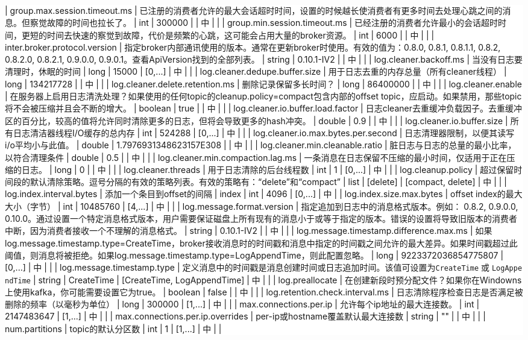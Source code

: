 | group.max.session.timeout.ms                   | 已注册的消费者允许的最大会话超时时间，设置的时候越长使消费者有更多时间去处理心跳之间的消息。但察觉故障的时间也拉长了。 | int          | 300000                                                       |                             | 中       |      |
| group.min.session.timeout.ms                   | 已经注册的消费者允许最小的会话超时时间，更短的时间去快速的察觉到故障，代价是频繁的心跳，这可能会占用大量的broker资源。 | int          | 6000                                                         |                             | 中       |      |
| inter.broker.protocol.version                  | 指定broker内部通讯使用的版本。通常在更新broker时使用。有效的值为：0.8.0, 0.8.1, 0.8.1.1, 0.8.2, 0.8.2.0, 0.8.2.1, 0.9.0.0, 0.9.0.1。查看ApiVersion找到的全部列表。 | string       | 0.10.1-IV2                                                   |                             | 中       |      |
| log.cleaner.backoff.ms                         | 当没有日志要清理时，休眠的时间                               | long         | 15000                                                        | [0,...]                     | 中       |      |
| log.cleaner.dedupe.buffer.size                 | 用于日志去重的内存总量（所有cleaner线程）                    | long         | 134217728                                                    |                             | 中       |      |
| log.cleaner.delete.retention.ms                | 删除记录保留多长时间？                                       | long         | 86400000                                                     |                             | 中       |      |
| log.cleaner.enable                             | 在服务器上启用日志清洗处理？如果使用的任何topic的cleanup.policy=compact包含内部的offset topic，应启动。如果禁用，那些topic将不会被压缩并且会不断的增大。 | boolean      | true                                                         |                             | 中       |      |
| log.cleaner.io.buffer.load.factor              | 日志cleaner去重缓冲负载因子。去重缓冲区的百分比，较高的值将允许同时清除更多的日志，但将会导致更多的hash冲突。 | double       | 0.9                                                          |                             | 中       |      |
| log.cleaner.io.buffer.size                     | 所有日志清洁器线程I/O缓存的总内存                            | int          | 524288                                                       | [0,...]                     | 中       |      |
| log.cleaner.io.max.bytes.per.second            | 日志清理器限制，以便其读写i/o平均小与此值。                  | double       | 1.7976931348623157E308                                       |                             | 中       |      |
| log.cleaner.min.cleanable.ratio                | 脏日志与日志的总量的最小比率，以符合清理条件                 | double       | 0.5                                                          |                             | 中       |      |
| log.cleaner.min.compaction.lag.ms              | 一条消息在日志保留不压缩的最小时间，仅适用于正在压缩的日志。 | long         | 0                                                            |                             | 中       |      |
| log.cleaner.threads                            | 用于日志清除的后台线程数                                     | int          | 1                                                            | [0,...]                     | 中       |      |
| log.cleanup.policy                             | 超过保留时间段的默认清除策略。逗号分隔的有效的策略列表。有效的策略有：“delete”和“compact” | list         | [delete]                                                     | [compact, delete]           | 中       |      |
| log.index.interval.bytes                       | 添加一个条目到offset的间隔                                   | index        | int                                                          | 4096                        | [0,...]  | 中   |
| log.index.size.max.bytes                       | offset index的最大大小（字节）                               | int          | 10485760                                                     | [4,...]                     | 中       |      |
| log.message.format.version                     | 指定追加到日志中的消息格式版本。例如： 0.8.2, 0.9.0.0, 0.10.0。通过设置一个特定消息格式版本，用户需要保证磁盘上所有现有的消息小于或等于指定的版本。错误的设置将导致旧版本的消费者中断，因为消费者接收一个不理解的消息格式。 | string       | 0.10.1-IV2                                                   |                             | 中       |      |
| log.message.timestamp.difference.max.ms        | 如果log.message.timestamp.type=CreateTime，broker接收消息时的时间戳和消息中指定的时间戳之间允许的最大差异。如果时间戳超过此阈值，则消息将被拒绝。如果log.message.timestamp.type=LogAppendTime，则此配置忽略。 | long         | 9223372036854775807                                          | [0,...]                     | 中       |      |
| log.message.timestamp.type                     | 定义消息中的时间戳是消息创建时间或日志追加时间。该值可设置为`CreateTime` 或 `LogAppendTime` | string       | CreateTime                                                   | [CreateTime, LogAppendTime] | 中       |      |
| log.preallocate                                | 在创建新段时预分配文件？如果你在Windowns上使用kafka，你可能需要设置它为true。 | boolean      | false                                                        |                             | 中       |      |
| log.retention.check.interval.ms                | 日志清除程序检查日志是否满足被删除的频率（以毫秒为单位）     | long         | 300000                                                       | [1,...]                     | 中       |      |
| max.connections.per.ip                         | 允许每个ip地址的最大连接数。                                 | int          | 2147483647                                                   | [1,...]                     | 中       |      |
| max.connections.per.ip.overrides               | per-ip或hostname覆盖默认最大连接数                           | string       | ""                                                           |                             | 中       |      |
| num.partitions                                 | topic的默认分区数                                            | int          | 1                                                            | [1,...]                     | 中       |      |